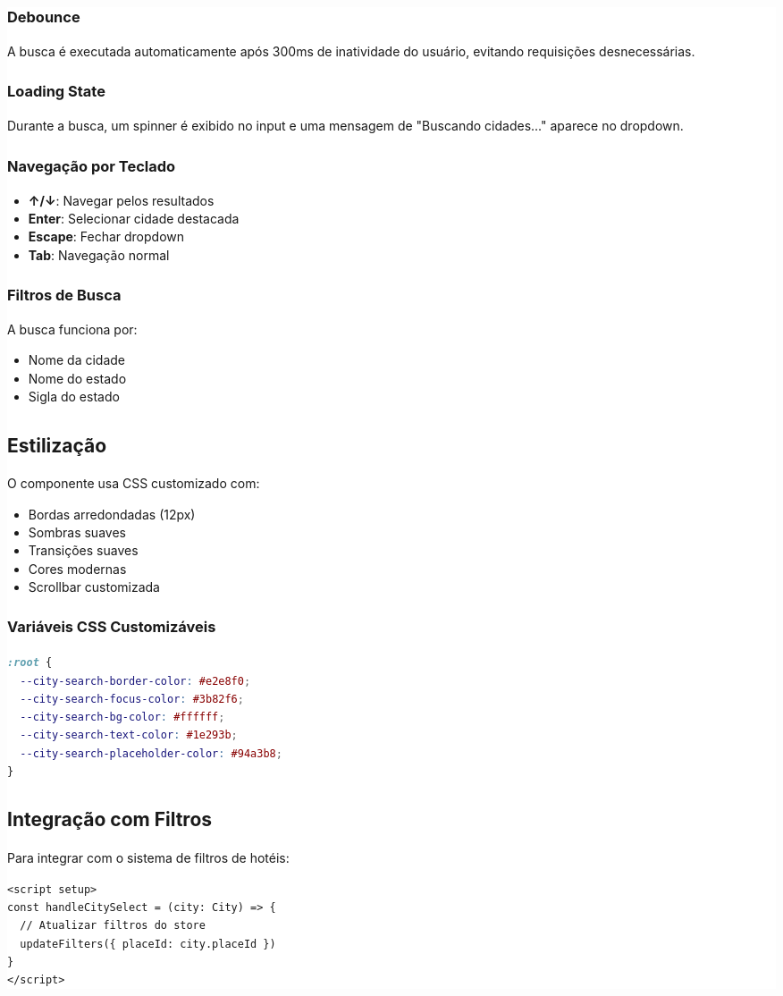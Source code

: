 ### Debounce
A busca é executada automaticamente após 300ms de inatividade do usuário, evitando requisições desnecessárias.

### Loading State
Durante a busca, um spinner é exibido no input e uma mensagem de "Buscando cidades..." aparece no dropdown.

### Navegação por Teclado
- **↑/↓**: Navegar pelos resultados
- **Enter**: Selecionar cidade destacada
- **Escape**: Fechar dropdown
- **Tab**: Navegação normal

### Filtros de Busca
A busca funciona por:
- Nome da cidade
- Nome do estado
- Sigla do estado

## Estilização

O componente usa CSS customizado com:
- Bordas arredondadas (12px)
- Sombras suaves
- Transições suaves
- Cores modernas
- Scrollbar customizada

### Variáveis CSS Customizáveis

```css
:root {
  --city-search-border-color: #e2e8f0;
  --city-search-focus-color: #3b82f6;
  --city-search-bg-color: #ffffff;
  --city-search-text-color: #1e293b;
  --city-search-placeholder-color: #94a3b8;
}
```

## Integração com Filtros

Para integrar com o sistema de filtros de hotéis:

```vue
<script setup>
const handleCitySelect = (city: City) => {
  // Atualizar filtros do store
  updateFilters({ placeId: city.placeId })
}
</script>
```
